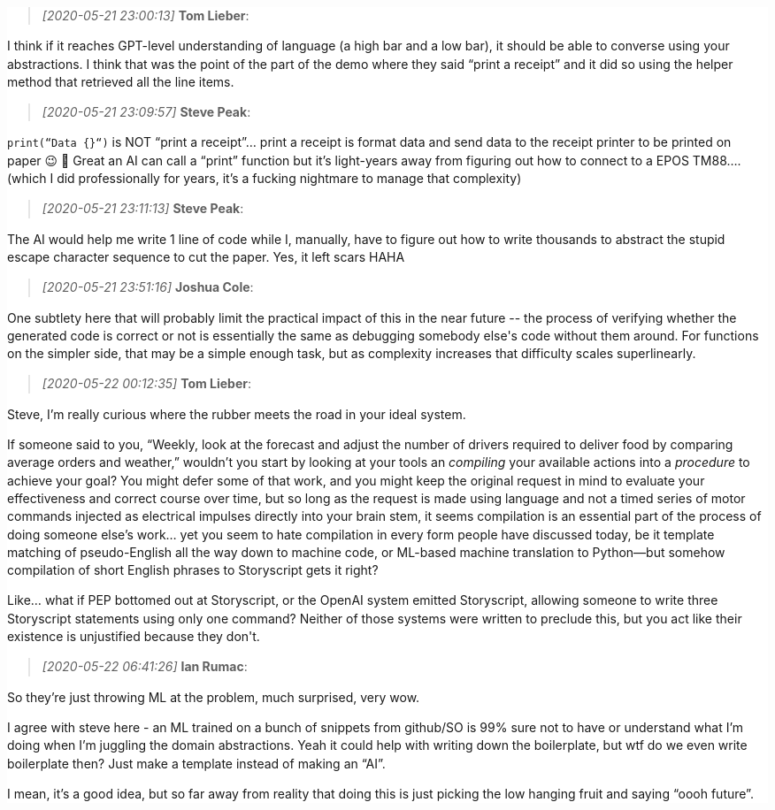 
> *[2020-05-21 23:00:13]* **Tom Lieber**:

I think if it reaches GPT-level understanding of language (a high bar and a low bar), it should be able to converse using your abstractions. I think that was the point of the part of the demo where they said “print a receipt” and it did so using the helper method that retrieved all the line items.


> *[2020-05-21 23:09:57]* **Steve Peak**:

`print(“Data {}“)` is NOT “print a receipt”… print a receipt is format data and send data to the receipt printer to be printed on paper 😉 🤣  Great an AI can call a “print” function but it’s light-years away from figuring out how to connect to a EPOS TM88…. (which I did professionally for years, it’s a fucking nightmare to manage that complexity)


> *[2020-05-21 23:11:13]* **Steve Peak**:

The AI would help me write 1 line of code while I, manually, have to figure out how to write thousands to abstract the stupid escape character sequence to cut the paper. Yes, it left scars HAHA


> *[2020-05-21 23:51:16]* **Joshua Cole**:

One subtlety here that will probably limit the practical impact of this in the near future -- the process of verifying whether the generated code is correct or not is essentially the same as debugging somebody else's code without them around. For functions on the simpler side, that may be a simple enough task, but as complexity increases that difficulty scales superlinearly.


> *[2020-05-22 00:12:35]* **Tom Lieber**:

Steve, I’m really curious where the rubber meets the road in your ideal system.

If someone said to you, “Weekly, look at the forecast and adjust the number of drivers required to deliver food by comparing average orders and weather,” wouldn’t you start by looking at your tools an *compiling* your available actions into a *procedure* to achieve your goal? You might defer some of that work, and you might keep the original request in mind to evaluate your effectiveness and correct course over time, but so long as the request is made using language and not a timed series of motor commands injected as electrical impulses directly into your brain stem, it seems compilation is an essential part of the process of doing someone else’s work… yet you seem to hate compilation in every form people have discussed today, be it template matching of pseudo-English all the way down to machine code, or ML-based machine translation to Python—but somehow compilation of short English phrases to Storyscript gets it right?

Like… what if PEP bottomed out at Storyscript, or the OpenAI system emitted Storyscript, allowing someone to write three Storyscript statements using only one command? Neither of those systems were written to preclude this, but you act like their existence is unjustified because they don't.


> *[2020-05-22 06:41:26]* **Ian Rumac**:

So they’re just throwing ML at the problem, much surprised, very wow.

I agree with steve here - an ML trained on a bunch of snippets from github/SO is 99% sure not to have or understand what I’m doing when I’m juggling the domain abstractions. Yeah it could help with writing down the boilerplate, but wtf do we even write boilerplate then? Just make a template instead of making an “AI”.

I mean, it’s a good idea, but so far away from reality that doing this is just picking the low hanging fruit and saying “oooh future”.
